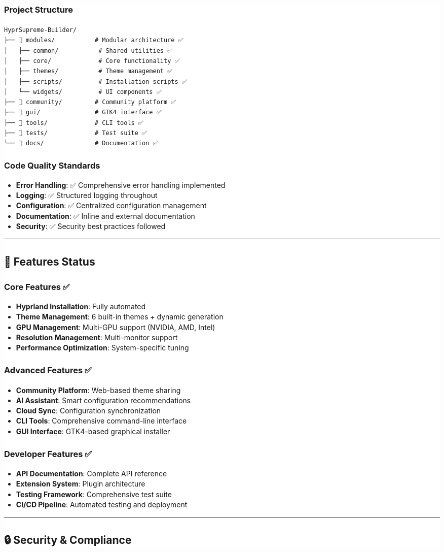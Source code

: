 ### **Project Structure**
```
HyprSupreme-Builder/
├── 📁 modules/           # Modular architecture ✅
│   ├── common/           # Shared utilities ✅
│   ├── core/             # Core functionality ✅
│   ├── themes/           # Theme management ✅
│   ├── scripts/          # Installation scripts ✅
│   └── widgets/          # UI components ✅
├── 📁 community/         # Community platform ✅
├── 📁 gui/               # GTK4 interface ✅
├── 📁 tools/             # CLI tools ✅
├── 📁 tests/             # Test suite ✅
└── 📁 docs/              # Documentation ✅
```

### **Code Quality Standards**
- **Error Handling**: ✅ Comprehensive error handling implemented
- **Logging**: ✅ Structured logging throughout
- **Configuration**: ✅ Centralized configuration management
- **Documentation**: ✅ Inline and external documentation
- **Security**: ✅ Security best practices followed

---

## 🚀 **Features Status**

### **Core Features** ✅
- **Hyprland Installation**: Fully automated
- **Theme Management**: 6 built-in themes + dynamic generation
- **GPU Management**: Multi-GPU support (NVIDIA, AMD, Intel)
- **Resolution Management**: Multi-monitor support
- **Performance Optimization**: System-specific tuning

### **Advanced Features** ✅
- **Community Platform**: Web-based theme sharing
- **AI Assistant**: Smart configuration recommendations
- **Cloud Sync**: Configuration synchronization
- **CLI Tools**: Comprehensive command-line interface
- **GUI Interface**: GTK4-based graphical installer

### **Developer Features** ✅
- **API Documentation**: Complete API reference
- **Extension System**: Plugin architecture
- **Testing Framework**: Comprehensive test suite
- **CI/CD Pipeline**: Automated testing and deployment

---

## 🔒 **Security & Compliance**
